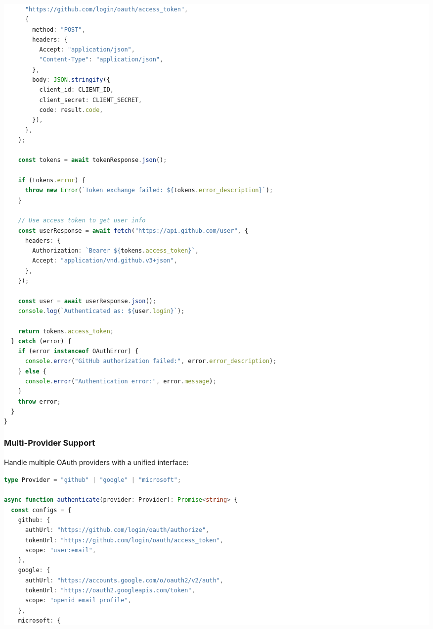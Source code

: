 ```typescript
      "https://github.com/login/oauth/access_token",
      {
        method: "POST",
        headers: {
          Accept: "application/json",
          "Content-Type": "application/json",
        },
        body: JSON.stringify({
          client_id: CLIENT_ID,
          client_secret: CLIENT_SECRET,
          code: result.code,
        }),
      },
    );

    const tokens = await tokenResponse.json();

    if (tokens.error) {
      throw new Error(`Token exchange failed: ${tokens.error_description}`);
    }

    // Use access token to get user info
    const userResponse = await fetch("https://api.github.com/user", {
      headers: {
        Authorization: `Bearer ${tokens.access_token}`,
        Accept: "application/vnd.github.v3+json",
      },
    });

    const user = await userResponse.json();
    console.log(`Authenticated as: ${user.login}`);

    return tokens.access_token;
  } catch (error) {
    if (error instanceof OAuthError) {
      console.error("GitHub authorization failed:", error.error_description);
    } else {
      console.error("Authentication error:", error.message);
    }
    throw error;
  }
}
```

### Multi-Provider Support

Handle multiple OAuth providers with a unified interface:

```typescript
type Provider = "github" | "google" | "microsoft";

async function authenticate(provider: Provider): Promise<string> {
  const configs = {
    github: {
      authUrl: "https://github.com/login/oauth/authorize",
      tokenUrl: "https://github.com/login/oauth/access_token",
      scope: "user:email",
    },
    google: {
      authUrl: "https://accounts.google.com/o/oauth2/v2/auth",
      tokenUrl: "https://oauth2.googleapis.com/token",
      scope: "openid email profile",
    },
    microsoft: {
```